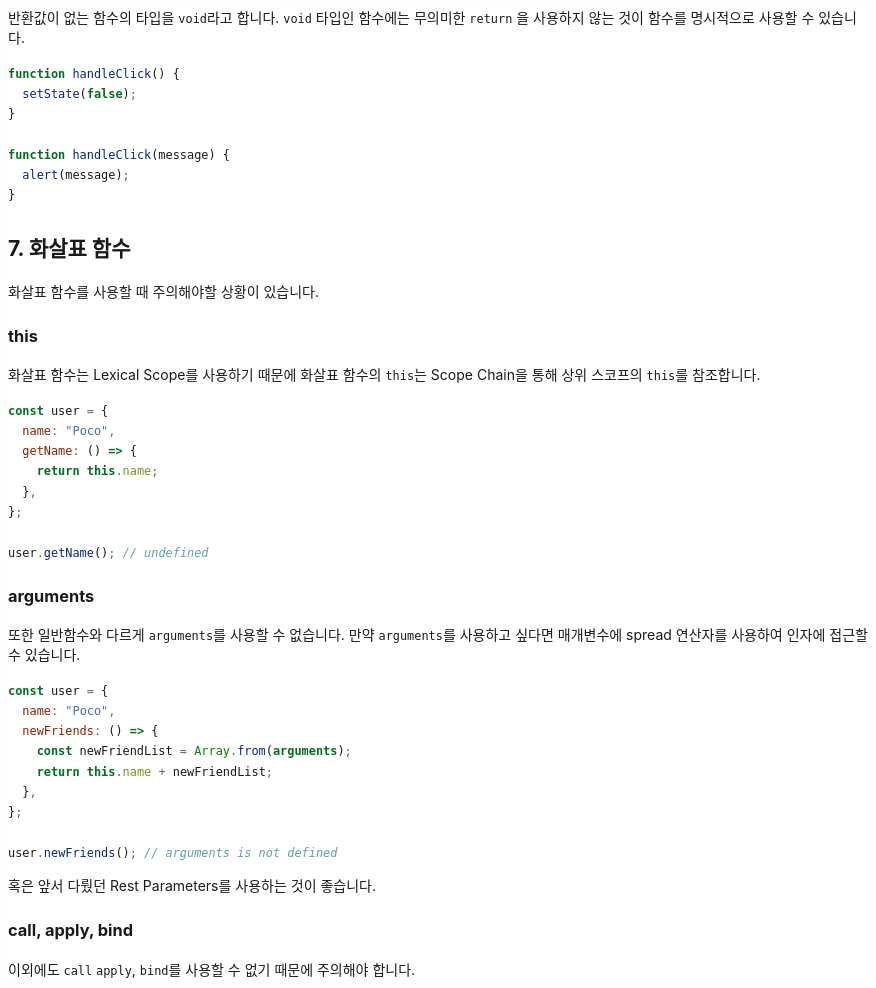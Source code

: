 반환값이 없는 함수의 타입을 `void`라고 합니다.
`void` 타입인 함수에는 무의미한 `return` 을 사용하지 않는 것이 함수를 명시적으로 사용할 수 있습니다.

```javascript
function handleClick() {
  setState(false);
}

function handleClick(message) {
  alert(message);
}
```

## 7. 화살표 함수

화살표 함수를 사용할 때 주의해야할 상황이 있습니다.

### this

화살표 함수는 Lexical Scope를 사용하기 때문에 화살표 함수의 `this`는 Scope Chain을 통해 상위 스코프의 `this`를 참조합니다.

```javascript
const user = {
  name: "Poco",
  getName: () => {
    return this.name;
  },
};

user.getName(); // undefined
```

### arguments

또한 일반함수와 다르게 `arguments`를 사용할 수 없습니다.
만약 `arguments`를 사용하고 싶다면 매개변수에 spread 연산자를 사용하여 인자에 접근할 수 있습니다.

```javascript
const user = {
  name: "Poco",
  newFriends: () => {
    const newFriendList = Array.from(arguments);
    return this.name + newFriendList;
  },
};

user.newFriends(); // arguments is not defined
```

혹은 앞서 다뤘던 Rest Parameters를 사용하는 것이 좋습니다.

### call, apply, bind

이외에도 `call` `apply`, `bind`를 사용할 수 없기 때문에 주의해야 합니다.
